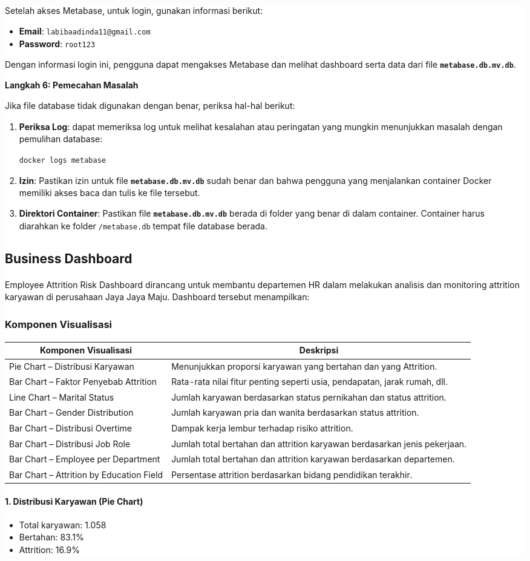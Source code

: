 Setelah akses Metabase, untuk login, gunakan informasi berikut:

* **Email**: `labibaadinda11@gmail.com`
* **Password**: `root123`

Dengan informasi login ini, pengguna dapat mengakses Metabase dan melihat dashboard serta data dari file **`metabase.db.mv.db`**.

**Langkah 6: Pemecahan Masalah**

Jika file database tidak digunakan dengan benar, periksa hal-hal berikut:

1. **Periksa Log**: dapat memeriksa log untuk melihat kesalahan atau peringatan yang mungkin menunjukkan masalah dengan pemulihan database:

   ```bash
   docker logs metabase
   ```

2. **Izin**: Pastikan izin untuk file **`metabase.db.mv.db`** sudah benar dan bahwa pengguna yang menjalankan container Docker memiliki akses baca dan tulis ke file tersebut.

3. **Direktori Container**: Pastikan file **`metabase.db.mv.db`** berada di folder yang benar di dalam container. Container harus diarahkan ke folder `/metabase.db` tempat file database berada.



## Business Dashboard

Employee Attrition Risk Dashboard dirancang untuk membantu departemen HR dalam melakukan analisis dan monitoring attrition karyawan di perusahaan Jaya Jaya Maju. Dashboard tersebut menampilkan:

### Komponen Visualisasi

| Komponen Visualisasi                     | Deskripsi                                                                 |
| ---------------------------------------- | ------------------------------------------------------------------------- |
| Pie Chart – Distribusi Karyawan          | Menunjukkan proporsi karyawan yang bertahan dan yang Attrition.              |
| Bar Chart – Faktor Penyebab Attrition    | Rata-rata nilai fitur penting seperti usia, pendapatan, jarak rumah, dll. |
| Line Chart – Marital Status  | Jumlah karyawan berdasarkan status pernikahan dan status attrition.       |
| Bar Chart – Gender Distribution          | Jumlah karyawan pria dan wanita berdasarkan status attrition.             |
| Bar Chart – Distribusi Overtime     | Dampak kerja lembur terhadap risiko attrition.                            |
| Bar Chart – Distribusi Job Role          |  Jumlah total bertahan dan attrition karyawan berdasarkan  jenis pekerjaan.          |
| Bar Chart – Employee per Department      | Jumlah total bertahan dan attrition karyawan berdasarkan departemen.               |
| Bar Chart – Attrition by Education Field | Persentase attrition berdasarkan bidang pendidikan terakhir.              |

#### 1. Distribusi Karyawan (Pie Chart)

* Total karyawan: 1.058
* Bertahan: 83.1%
* Attrition: 16.9%
